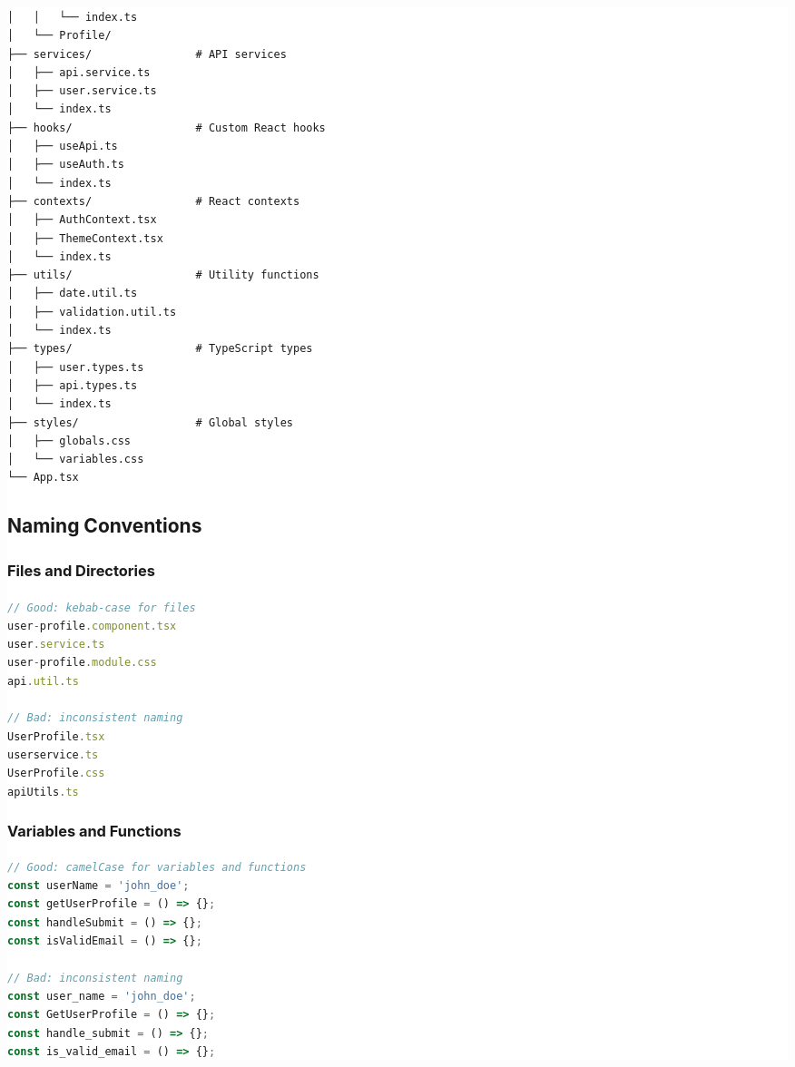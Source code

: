 ```
│   │   └── index.ts
│   └── Profile/
├── services/                # API services
│   ├── api.service.ts
│   ├── user.service.ts
│   └── index.ts
├── hooks/                   # Custom React hooks
│   ├── useApi.ts
│   ├── useAuth.ts
│   └── index.ts
├── contexts/                # React contexts
│   ├── AuthContext.tsx
│   ├── ThemeContext.tsx
│   └── index.ts
├── utils/                   # Utility functions
│   ├── date.util.ts
│   ├── validation.util.ts
│   └── index.ts
├── types/                   # TypeScript types
│   ├── user.types.ts
│   ├── api.types.ts
│   └── index.ts
├── styles/                  # Global styles
│   ├── globals.css
│   └── variables.css
└── App.tsx
```

## Naming Conventions

### Files and Directories

```typescript
// Good: kebab-case for files
user-profile.component.tsx
user.service.ts
user-profile.module.css
api.util.ts

// Bad: inconsistent naming
UserProfile.tsx
userservice.ts
UserProfile.css
apiUtils.ts
```

### Variables and Functions

```typescript
// Good: camelCase for variables and functions
const userName = 'john_doe';
const getUserProfile = () => {};
const handleSubmit = () => {};
const isValidEmail = () => {};

// Bad: inconsistent naming
const user_name = 'john_doe';
const GetUserProfile = () => {};
const handle_submit = () => {};
const is_valid_email = () => {};
```
